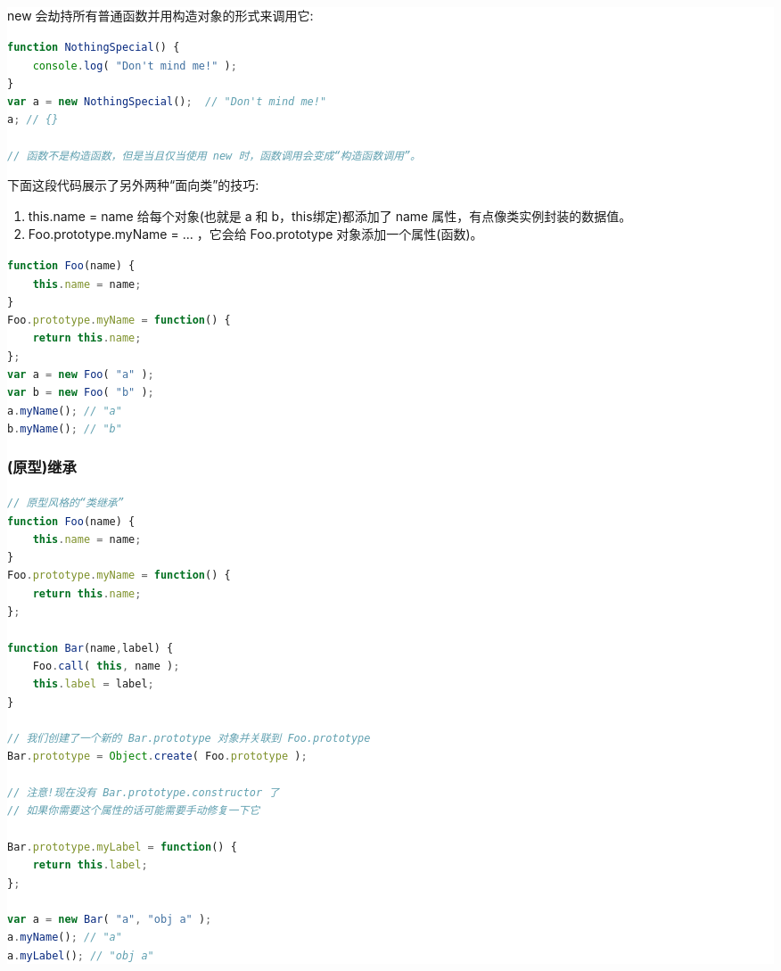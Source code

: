 new 会劫持所有普通函数并用构造对象的形式来调用它:

```jsx
function NothingSpecial() {
	console.log( "Don't mind me!" );
}
var a = new NothingSpecial();  // "Don't mind me!"
a; // {}

// 函数不是构造函数，但是当且仅当使用 new 时，函数调用会变成“构造函数调用”。
```

下面这段代码展示了另外两种“面向类”的技巧:

1. this.name = name 给每个对象(也就是 a 和 b，this绑定)都添加了 name 属性，有点像类实例封装的数据值。
2. Foo.prototype.myName = ... ，它会给 Foo.prototype 对象添加一个属性(函数)。

```jsx
function Foo(name) {
	this.name = name;
}
Foo.prototype.myName = function() {
	return this.name;
};
var a = new Foo( "a" );
var b = new Foo( "b" );
a.myName(); // "a"
b.myName(); // "b"
```

### (原型)继承

```jsx
// 原型风格的“类继承”
function Foo(name) {
	this.name = name;
}
Foo.prototype.myName = function() {
	return this.name;
};

function Bar(name,label) {
	Foo.call( this, name );
	this.label = label;
}

// 我们创建了一个新的 Bar.prototype 对象并关联到 Foo.prototype
Bar.prototype = Object.create( Foo.prototype );

// 注意!现在没有 Bar.prototype.constructor 了
// 如果你需要这个属性的话可能需要手动修复一下它

Bar.prototype.myLabel = function() {
	return this.label;
};

var a = new Bar( "a", "obj a" );
a.myName(); // "a"
a.myLabel(); // "obj a"
```
